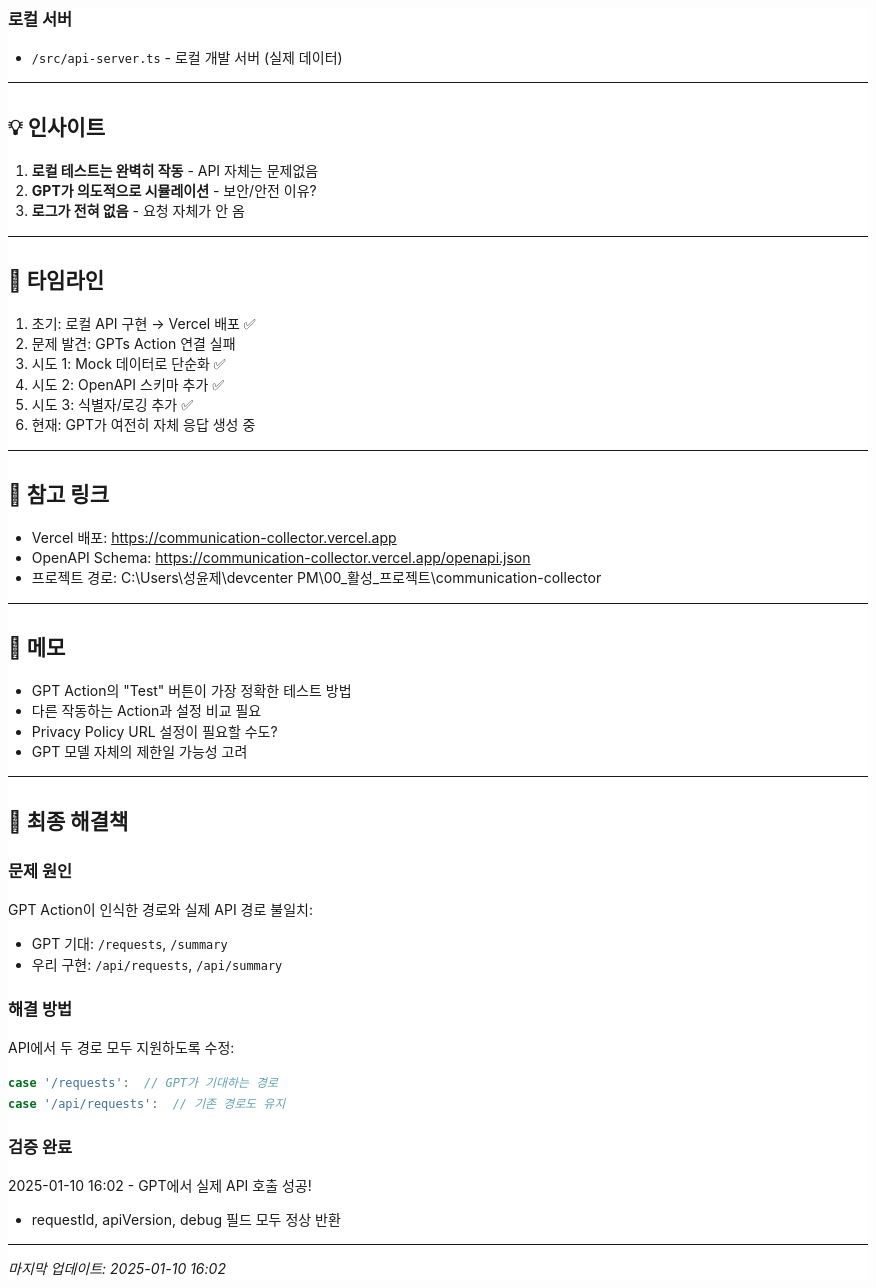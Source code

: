 ### 로컬 서버
- `/src/api-server.ts` - 로컬 개발 서버 (실제 데이터)

---

## 💡 인사이트

1. **로컬 테스트는 완벽히 작동** - API 자체는 문제없음
2. **GPT가 의도적으로 시뮬레이션** - 보안/안전 이유?
3. **로그가 전혀 없음** - 요청 자체가 안 옴

---

## 📅 타임라인

1. 초기: 로컬 API 구현 → Vercel 배포 ✅
2. 문제 발견: GPTs Action 연결 실패
3. 시도 1: Mock 데이터로 단순화 ✅
4. 시도 2: OpenAPI 스키마 추가 ✅
5. 시도 3: 식별자/로깅 추가 ✅
6. 현재: GPT가 여전히 자체 응답 생성 중

---

## 🔗 참고 링크

- Vercel 배포: https://communication-collector.vercel.app
- OpenAPI Schema: https://communication-collector.vercel.app/openapi.json
- 프로젝트 경로: C:\Users\성윤제\devcenter PM\00_활성_프로젝트\communication-collector

---

## 📝 메모

- GPT Action의 "Test" 버튼이 가장 정확한 테스트 방법
- 다른 작동하는 Action과 설정 비교 필요
- Privacy Policy URL 설정이 필요할 수도?
- GPT 모델 자체의 제한일 가능성 고려

---

## 🎯 최종 해결책

### 문제 원인
GPT Action이 인식한 경로와 실제 API 경로 불일치:
- GPT 기대: `/requests`, `/summary`
- 우리 구현: `/api/requests`, `/api/summary`

### 해결 방법
API에서 두 경로 모두 지원하도록 수정:
```typescript
case '/requests':  // GPT가 기대하는 경로
case '/api/requests':  // 기존 경로도 유지
```

### 검증 완료
2025-01-10 16:02 - GPT에서 실제 API 호출 성공!
- requestId, apiVersion, debug 필드 모두 정상 반환

---

*마지막 업데이트: 2025-01-10 16:02*